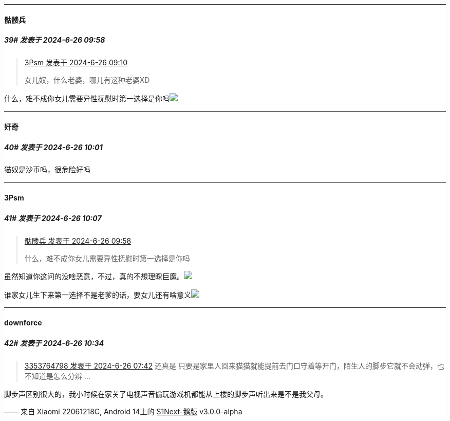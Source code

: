 *****

####  骷髅兵  
##### 39#       发表于 2024-6-26 09:58

<blockquote><a href="httphttps://bbs.saraba1st.com/2b/forum.php?mod=redirect&amp;goto=findpost&amp;pid=65382516&amp;ptid=2188983" target="_blank">3Psm 发表于 2024-6-26 09:10</a>

女儿奴，什么老婆，哪儿有这种老婆XD</blockquote>
什么，难不成你女儿需要异性抚慰时第一选择是你吗<img src="https://static.saraba1st.com/image/smiley/face2017/216.png" referrerpolicy="no-referrer">

*****

####  奸奇  
##### 40#       发表于 2024-6-26 10:01

猫奴是沙币吗，很危险好吗


*****

####  3Psm  
##### 41#       发表于 2024-6-26 10:07

<blockquote><a href="httphttps://bbs.saraba1st.com/2b/forum.php?mod=redirect&amp;goto=findpost&amp;pid=65383177&amp;ptid=2188983" target="_blank">骷髅兵 发表于 2024-6-26 09:58</a>

什么，难不成你女儿需要异性抚慰时第一选择是你吗</blockquote>
虽然知道你这问的没啥恶意，不过，真的不想理睬巨魔。<img src="https://static.saraba1st.com/image/smiley/face2017/095.png" referrerpolicy="no-referrer">

谁家女儿生下来第一选择不是老爹的话，要女儿还有啥意义<img src="https://static.saraba1st.com/image/smiley/face2017/068.png" referrerpolicy="no-referrer">


*****

####  downforce  
##### 42#       发表于 2024-6-26 10:34

<blockquote><a href="httphttps://bbs.saraba1st.com/2b/forum.php?mod=redirect&amp;goto=findpost&amp;pid=65381826&amp;ptid=2188983" target="_blank">3353764798 发表于 2024-6-26 07:42</a>
还真是 只要是家里人回来猫猫就能提前去门口守着等开门，陌生人的脚步它就不会动弹，也不知道是怎么分辨 ...</blockquote>
脚步声区别很大的，我小时候在家关了电视声音偷玩游戏机都能从上楼的脚步声听出来是不是我父母。

—— 来自 Xiaomi 22061218C, Android 14上的 [S1Next-鹅版](https://github.com/ykrank/S1-Next/releases) v3.0.0-alpha

